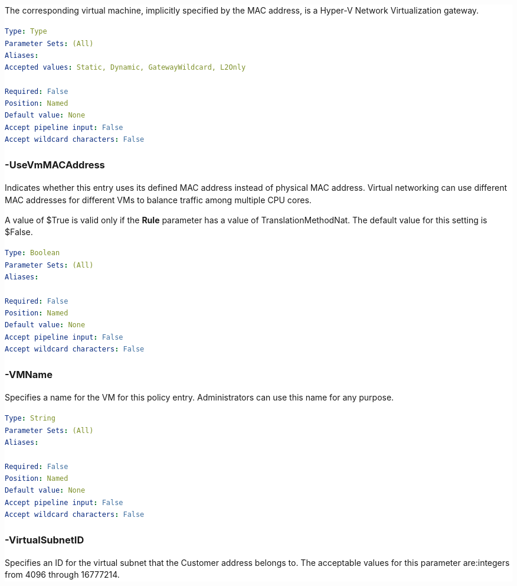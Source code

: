 The corresponding virtual machine, implicitly specified by the MAC address, is a Hyper-V Network Virtualization gateway.

```yaml
Type: Type
Parameter Sets: (All)
Aliases: 
Accepted values: Static, Dynamic, GatewayWildcard, L2Only

Required: False
Position: Named
Default value: None
Accept pipeline input: False
Accept wildcard characters: False
```

### -UseVmMACAddress
Indicates whether this entry uses its defined MAC address instead of physical MAC address.
Virtual networking can use different MAC addresses for different VMs to balance traffic among multiple CPU cores.

A value of $True is valid only if the **Rule** parameter has a value of TranslationMethodNat.
The default value for this setting is $False.

```yaml
Type: Boolean
Parameter Sets: (All)
Aliases: 

Required: False
Position: Named
Default value: None
Accept pipeline input: False
Accept wildcard characters: False
```

### -VMName
Specifies a name for the VM for this policy entry.
Administrators can use this name for any purpose.

```yaml
Type: String
Parameter Sets: (All)
Aliases: 

Required: False
Position: Named
Default value: None
Accept pipeline input: False
Accept wildcard characters: False
```

### -VirtualSubnetID
Specifies an ID for the virtual subnet that the Customer address belongs to.
The acceptable values for this parameter are:integers from 4096 through 16777214.
